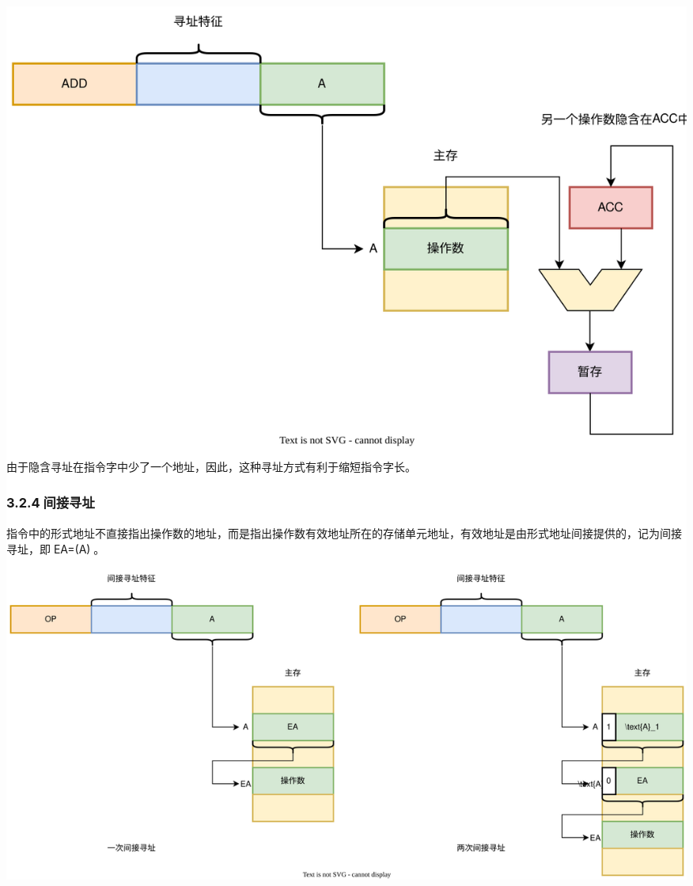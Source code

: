 <img src="./image/ch07_02_04.svg" style="display:block; margin:0 auto;">

由于隐含寻址在指令字中少了一个地址，因此，这种寻址方式有利于缩短指令字长。



### 3.2.4 间接寻址

指令中的形式地址不直接指出操作数的地址，而是指出操作数有效地址所在的存储单元地址，有效地址是由形式地址间接提供的，记为间接寻址，即 EA=(A) 。

<img src="./image/ch07_02_05.svg" style="display:block; margin:0 auto;">

